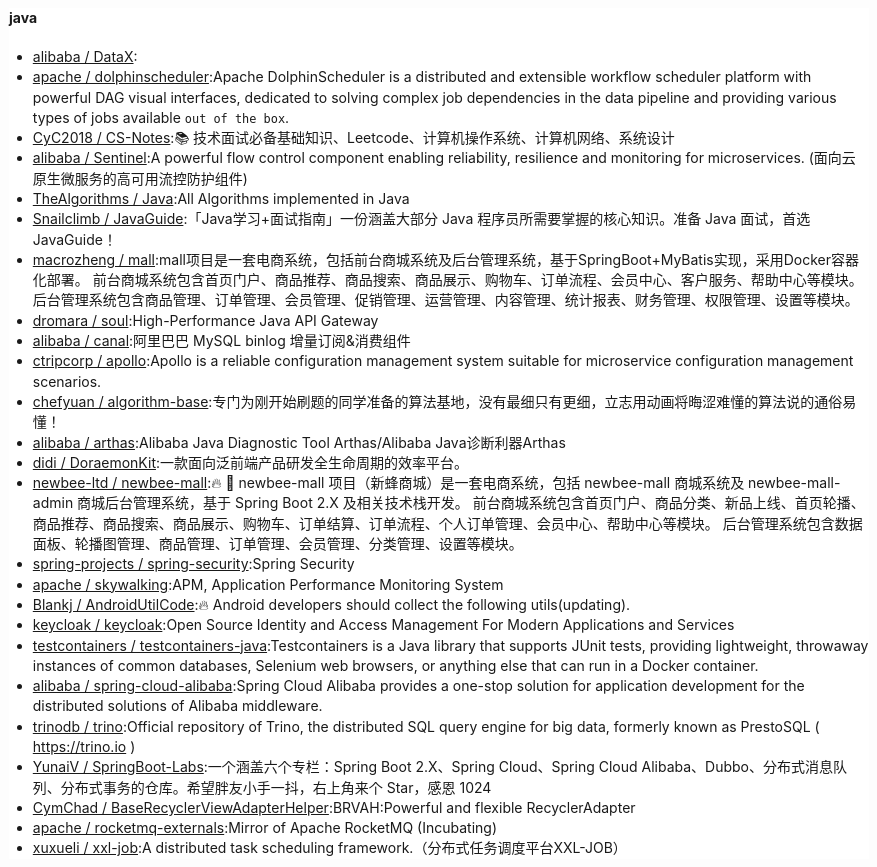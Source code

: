 #### java
* [alibaba / DataX](https://github.com/alibaba/DataX):
* [apache / dolphinscheduler](https://github.com/apache/dolphinscheduler):Apache DolphinScheduler is a distributed and extensible workflow scheduler platform with powerful DAG visual interfaces, dedicated to solving complex job dependencies in the data pipeline and providing various types of jobs available `out of the box`.
* [CyC2018 / CS-Notes](https://github.com/CyC2018/CS-Notes):📚 技术面试必备基础知识、Leetcode、计算机操作系统、计算机网络、系统设计
* [alibaba / Sentinel](https://github.com/alibaba/Sentinel):A powerful flow control component enabling reliability, resilience and monitoring for microservices. (面向云原生微服务的高可用流控防护组件)
* [TheAlgorithms / Java](https://github.com/TheAlgorithms/Java):All Algorithms implemented in Java
* [Snailclimb / JavaGuide](https://github.com/Snailclimb/JavaGuide):「Java学习+面试指南」一份涵盖大部分 Java 程序员所需要掌握的核心知识。准备 Java 面试，首选 JavaGuide！
* [macrozheng / mall](https://github.com/macrozheng/mall):mall项目是一套电商系统，包括前台商城系统及后台管理系统，基于SpringBoot+MyBatis实现，采用Docker容器化部署。 前台商城系统包含首页门户、商品推荐、商品搜索、商品展示、购物车、订单流程、会员中心、客户服务、帮助中心等模块。 后台管理系统包含商品管理、订单管理、会员管理、促销管理、运营管理、内容管理、统计报表、财务管理、权限管理、设置等模块。
* [dromara / soul](https://github.com/dromara/soul):High-Performance Java API Gateway
* [alibaba / canal](https://github.com/alibaba/canal):阿里巴巴 MySQL binlog 增量订阅&消费组件
* [ctripcorp / apollo](https://github.com/ctripcorp/apollo):Apollo is a reliable configuration management system suitable for microservice configuration management scenarios.
* [chefyuan / algorithm-base](https://github.com/chefyuan/algorithm-base):专门为刚开始刷题的同学准备的算法基地，没有最细只有更细，立志用动画将晦涩难懂的算法说的通俗易懂！
* [alibaba / arthas](https://github.com/alibaba/arthas):Alibaba Java Diagnostic Tool Arthas/Alibaba Java诊断利器Arthas
* [didi / DoraemonKit](https://github.com/didi/DoraemonKit):一款面向泛前端产品研发全生命周期的效率平台。
* [newbee-ltd / newbee-mall](https://github.com/newbee-ltd/newbee-mall):🔥 🎉 newbee-mall 项目（新蜂商城）是一套电商系统，包括 newbee-mall 商城系统及 newbee-mall-admin 商城后台管理系统，基于 Spring Boot 2.X 及相关技术栈开发。 前台商城系统包含首页门户、商品分类、新品上线、首页轮播、商品推荐、商品搜索、商品展示、购物车、订单结算、订单流程、个人订单管理、会员中心、帮助中心等模块。 后台管理系统包含数据面板、轮播图管理、商品管理、订单管理、会员管理、分类管理、设置等模块。
* [spring-projects / spring-security](https://github.com/spring-projects/spring-security):Spring Security
* [apache / skywalking](https://github.com/apache/skywalking):APM, Application Performance Monitoring System
* [Blankj / AndroidUtilCode](https://github.com/Blankj/AndroidUtilCode):🔥 Android developers should collect the following utils(updating).
* [keycloak / keycloak](https://github.com/keycloak/keycloak):Open Source Identity and Access Management For Modern Applications and Services
* [testcontainers / testcontainers-java](https://github.com/testcontainers/testcontainers-java):Testcontainers is a Java library that supports JUnit tests, providing lightweight, throwaway instances of common databases, Selenium web browsers, or anything else that can run in a Docker container.
* [alibaba / spring-cloud-alibaba](https://github.com/alibaba/spring-cloud-alibaba):Spring Cloud Alibaba provides a one-stop solution for application development for the distributed solutions of Alibaba middleware.
* [trinodb / trino](https://github.com/trinodb/trino):Official repository of Trino, the distributed SQL query engine for big data, formerly known as PrestoSQL ( https://trino.io )
* [YunaiV / SpringBoot-Labs](https://github.com/YunaiV/SpringBoot-Labs):一个涵盖六个专栏：Spring Boot 2.X、Spring Cloud、Spring Cloud Alibaba、Dubbo、分布式消息队列、分布式事务的仓库。希望胖友小手一抖，右上角来个 Star，感恩 1024
* [CymChad / BaseRecyclerViewAdapterHelper](https://github.com/CymChad/BaseRecyclerViewAdapterHelper):BRVAH:Powerful and flexible RecyclerAdapter
* [apache / rocketmq-externals](https://github.com/apache/rocketmq-externals):Mirror of Apache RocketMQ (Incubating)
* [xuxueli / xxl-job](https://github.com/xuxueli/xxl-job):A distributed task scheduling framework.（分布式任务调度平台XXL-JOB）
